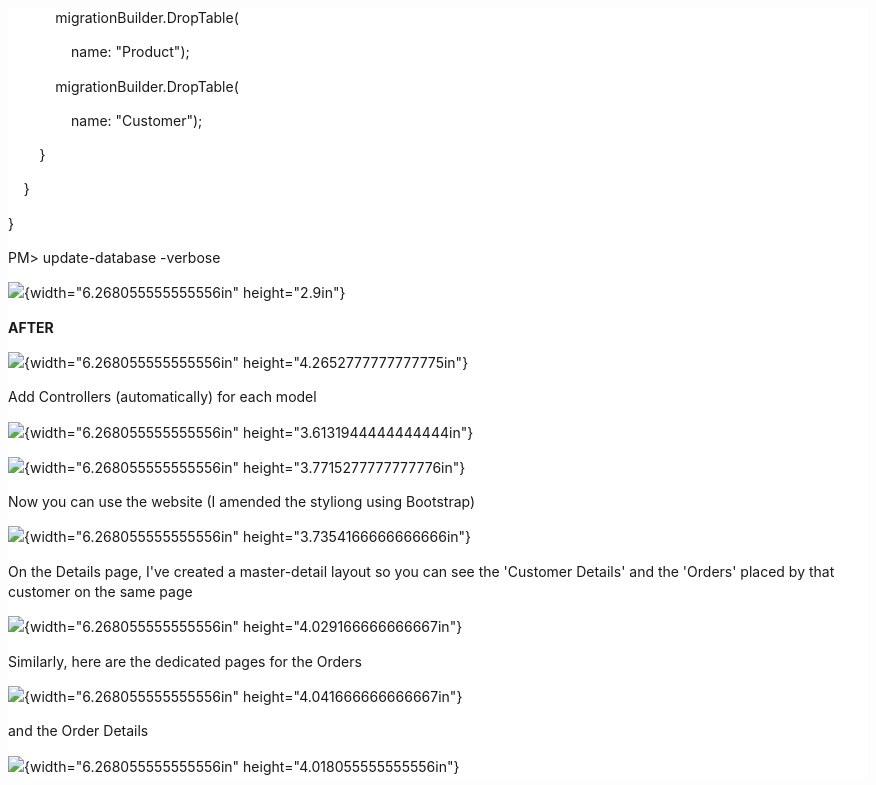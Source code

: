             migrationBuilder.DropTable(

                name: \"Product\");

            migrationBuilder.DropTable(

                name: \"Customer\");

        }

    }

}

PM\> update-database -verbose

![](media/image15.png){width="6.268055555555556in" height="2.9in"}

**AFTER**

![](media/image16.png){width="6.268055555555556in"
height="4.2652777777777775in"}

Add Controllers (automatically) for each model

![](media/image17.png){width="6.268055555555556in"
height="3.6131944444444444in"}

![](media/image18.png){width="6.268055555555556in"
height="3.7715277777777776in"}

Now you can use the website (I amended the styliong using Bootstrap)

![](media/image19.png){width="6.268055555555556in"
height="3.7354166666666666in"}

On the Details page, I\'ve created a master-detail layout so you can see
the \'Customer Details\' and the \'Orders\' placed by that customer on
the same page

![](media/image20.png){width="6.268055555555556in"
height="4.029166666666667in"}

Similarly, here are the dedicated pages for the Orders

![](media/image21.png){width="6.268055555555556in"
height="4.041666666666667in"}

and the Order Details

![](media/image22.png){width="6.268055555555556in"
height="4.018055555555556in"}

